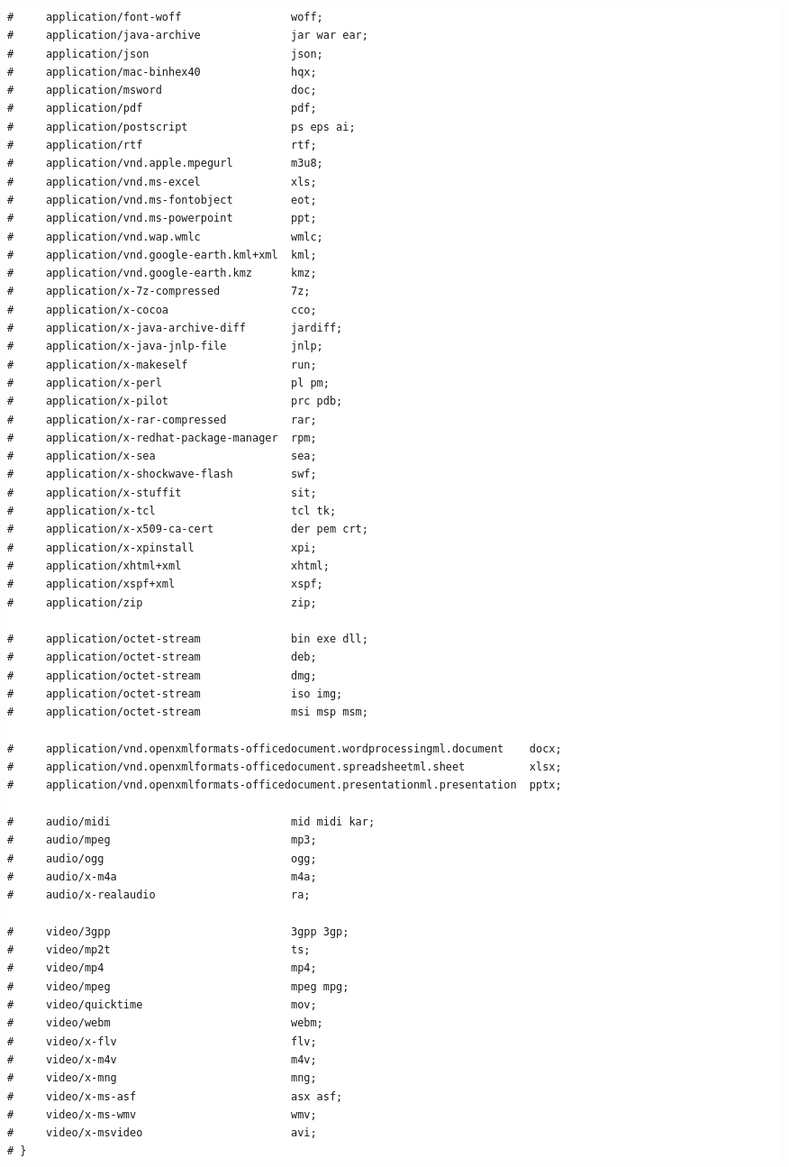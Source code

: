 ```shell
#     application/font-woff                 woff;
#     application/java-archive              jar war ear;
#     application/json                      json;
#     application/mac-binhex40              hqx;
#     application/msword                    doc;
#     application/pdf                       pdf;
#     application/postscript                ps eps ai;
#     application/rtf                       rtf;
#     application/vnd.apple.mpegurl         m3u8;
#     application/vnd.ms-excel              xls;
#     application/vnd.ms-fontobject         eot;
#     application/vnd.ms-powerpoint         ppt;
#     application/vnd.wap.wmlc              wmlc;
#     application/vnd.google-earth.kml+xml  kml;
#     application/vnd.google-earth.kmz      kmz;
#     application/x-7z-compressed           7z;
#     application/x-cocoa                   cco;
#     application/x-java-archive-diff       jardiff;
#     application/x-java-jnlp-file          jnlp;
#     application/x-makeself                run;
#     application/x-perl                    pl pm;
#     application/x-pilot                   prc pdb;
#     application/x-rar-compressed          rar;
#     application/x-redhat-package-manager  rpm;
#     application/x-sea                     sea;
#     application/x-shockwave-flash         swf;
#     application/x-stuffit                 sit;
#     application/x-tcl                     tcl tk;
#     application/x-x509-ca-cert            der pem crt;
#     application/x-xpinstall               xpi;
#     application/xhtml+xml                 xhtml;
#     application/xspf+xml                  xspf;
#     application/zip                       zip;

#     application/octet-stream              bin exe dll;
#     application/octet-stream              deb;
#     application/octet-stream              dmg;
#     application/octet-stream              iso img;
#     application/octet-stream              msi msp msm;

#     application/vnd.openxmlformats-officedocument.wordprocessingml.document    docx;
#     application/vnd.openxmlformats-officedocument.spreadsheetml.sheet          xlsx;
#     application/vnd.openxmlformats-officedocument.presentationml.presentation  pptx;

#     audio/midi                            mid midi kar;
#     audio/mpeg                            mp3;
#     audio/ogg                             ogg;
#     audio/x-m4a                           m4a;
#     audio/x-realaudio                     ra;

#     video/3gpp                            3gpp 3gp;
#     video/mp2t                            ts;
#     video/mp4                             mp4;
#     video/mpeg                            mpeg mpg;
#     video/quicktime                       mov;
#     video/webm                            webm;
#     video/x-flv                           flv;
#     video/x-m4v                           m4v;
#     video/x-mng                           mng;
#     video/x-ms-asf                        asx asf;
#     video/x-ms-wmv                        wmv;
#     video/x-msvideo                       avi;
# }
```